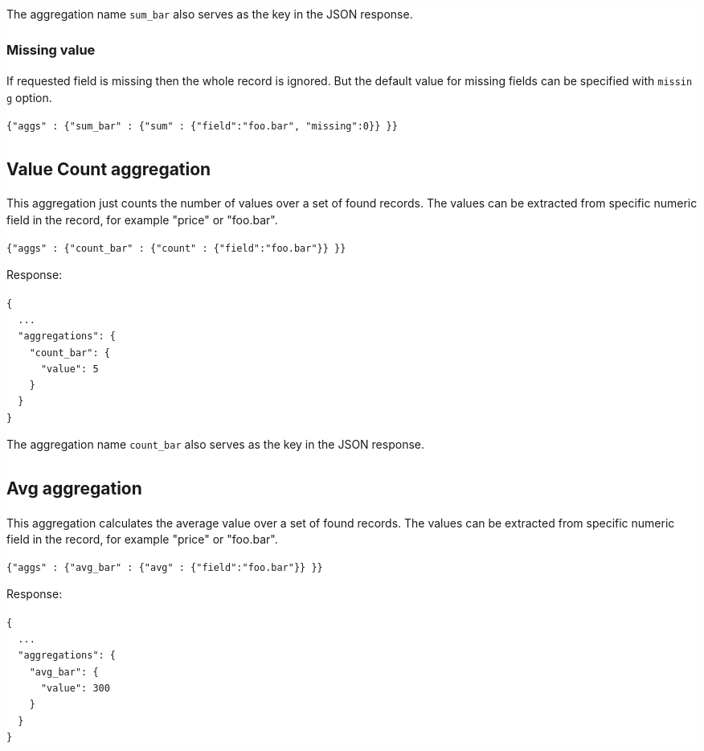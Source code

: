 The aggregation name `sum_bar` also serves as the key in the JSON response.

### Missing value

If requested field is missing then the whole record is ignored. But the default
value for missing fields can be specified with `missing` option.

```{.json}
{"aggs" : {"sum_bar" : {"sum" : {"field":"foo.bar", "missing":0}} }}
```


## Value Count aggregation

This aggregation just counts the number of values over a set of found records.
The values can be extracted from specific numeric field in the record, for
example "price" or "foo.bar".

```{.json}
{"aggs" : {"count_bar" : {"count" : {"field":"foo.bar"}} }}
```

Response:

```{.json}
{
  ...
  "aggregations": {
    "count_bar": {
      "value": 5
    }
  }
}
```

The aggregation name `count_bar` also serves as the key in the JSON response.


## Avg aggregation

This aggregation calculates the average value over a set of found records.
The values can be extracted from specific numeric field in the record, for
example "price" or "foo.bar".

```{.json}
{"aggs" : {"avg_bar" : {"avg" : {"field":"foo.bar"}} }}
```

Response:

```{.json}
{
  ...
  "aggregations": {
    "avg_bar": {
      "value": 300
    }
  }
}
```
